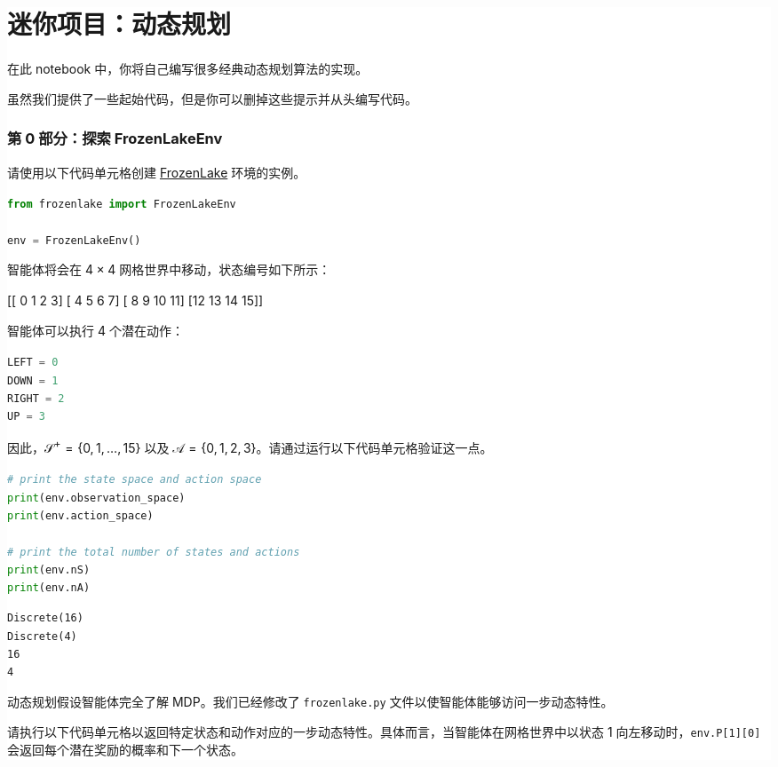 
# 迷你项目：动态规划

在此 notebook 中，你将自己编写很多经典动态规划算法的实现。

虽然我们提供了一些起始代码，但是你可以删掉这些提示并从头编写代码。

### 第 0 部分：探索 FrozenLakeEnv

请使用以下代码单元格创建 [FrozenLake](https://github.com/openai/gym/blob/master/gym/envs/toy_text/frozen_lake.py) 环境的实例。


```python
from frozenlake import FrozenLakeEnv

env = FrozenLakeEnv()
```

智能体将会在 $4 \times 4$ 网格世界中移动，状态编号如下所示：

[[ 0  1  2  3]
 [ 4  5  6  7]
 [ 8  9 10 11]
 [12 13 14 15]]

智能体可以执行 4 个潜在动作：


```python
LEFT = 0
DOWN = 1
RIGHT = 2
UP = 3
```

因此，$\mathcal{S}^+ = \{0, 1, \ldots, 15\}$ 以及 $\mathcal{A} = \{0, 1, 2, 3\}$。请通过运行以下代码单元格验证这一点。


```python
# print the state space and action space
print(env.observation_space)
print(env.action_space)

# print the total number of states and actions
print(env.nS)
print(env.nA)
```

    Discrete(16)
    Discrete(4)
    16
    4


动态规划假设智能体完全了解 MDP。我们已经修改了 `frozenlake.py` 文件以使智能体能够访问一步动态特性。 

请执行以下代码单元格以返回特定状态和动作对应的一步动态特性。具体而言，当智能体在网格世界中以状态 1 向左移动时，`env.P[1][0]` 会返回每个潜在奖励的概率和下一个状态。
